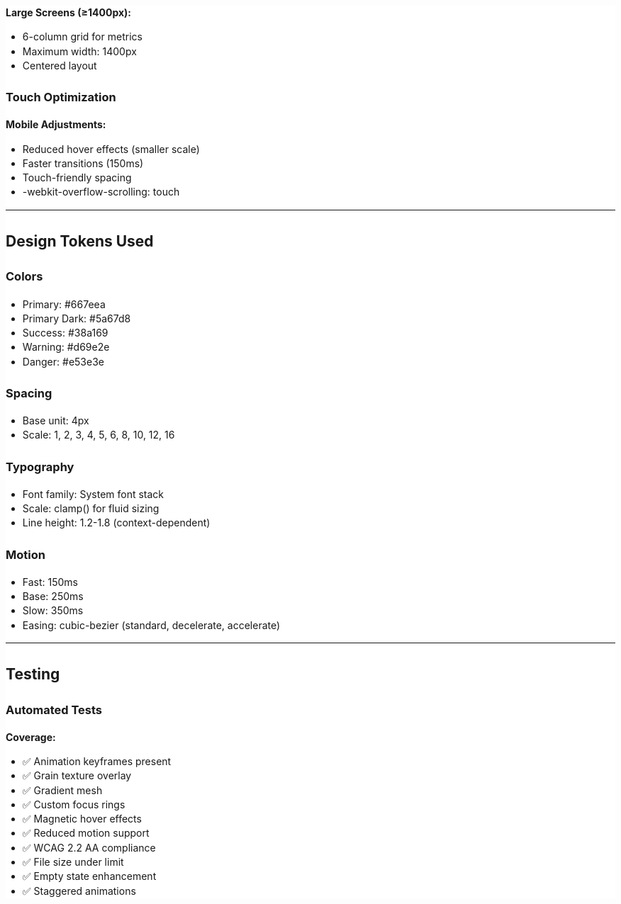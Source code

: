 **Large Screens (≥1400px):**
- 6-column grid for metrics
- Maximum width: 1400px
- Centered layout

### Touch Optimization

**Mobile Adjustments:**
- Reduced hover effects (smaller scale)
- Faster transitions (150ms)
- Touch-friendly spacing
- -webkit-overflow-scrolling: touch

---

## Design Tokens Used

### Colors
- Primary: #667eea
- Primary Dark: #5a67d8
- Success: #38a169
- Warning: #d69e2e
- Danger: #e53e3e

### Spacing
- Base unit: 4px
- Scale: 1, 2, 3, 4, 5, 6, 8, 10, 12, 16

### Typography
- Font family: System font stack
- Scale: clamp() for fluid sizing
- Line height: 1.2-1.8 (context-dependent)

### Motion
- Fast: 150ms
- Base: 250ms
- Slow: 350ms
- Easing: cubic-bezier (standard, decelerate, accelerate)

---

## Testing

### Automated Tests

**Coverage:**
- ✅ Animation keyframes present
- ✅ Grain texture overlay
- ✅ Gradient mesh
- ✅ Custom focus rings
- ✅ Magnetic hover effects
- ✅ Reduced motion support
- ✅ WCAG 2.2 AA compliance
- ✅ File size under limit
- ✅ Empty state enhancement
- ✅ Staggered animations
